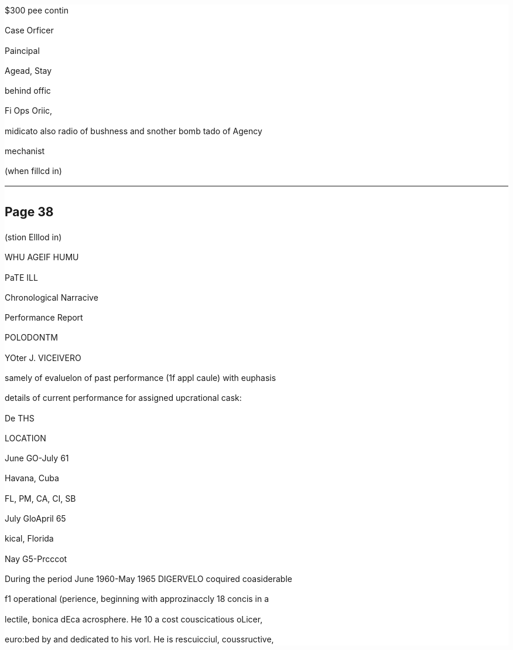$300 pee contin

Case Orficer

Paincipal

Agead, Stay

behind offic

Fi Ops Oriic,

midicato also radio of bushness and snother bomb tado of Agency

mechanist

(when fillcd in)

---

## Page 38

(stion Elllod in)

WHU AGEIF HUMU

PaTE ILL

Chronological Narracive

Performance Report

POLODONTM

YOter J. VICEIVERO

samely of evaluelon of past performance (1f appl caule) with euphasis

details of current performance for assigned upcrational cask:

De THS

LOCATION

June GO-July 61

Havana, Cuba

FL, PM, CA, CI, SB

July GloApril 65

kical, Florida

Nay G5-Prcccot

During the period June 1960-May 1965 DIGERVELO coquired coasiderable

f1 operational (perience, beginning with approzinaccly 18 concis in a

lectile, bonica dEca acrosphere. He 10 a cost couscicatious oLicer,

euro:bed by and dedicated to his vorl. He is rescuicciul, coussructive,
